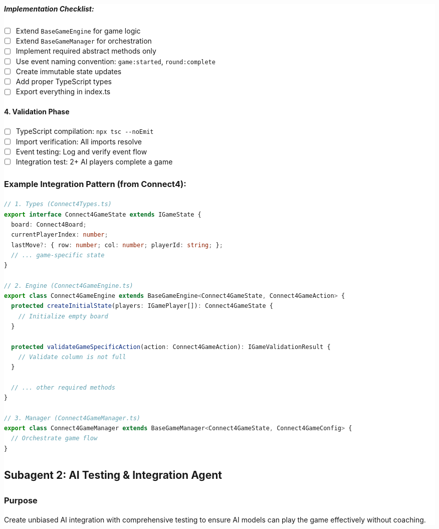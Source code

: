 ##### Implementation Checklist:
- [ ] Extend `BaseGameEngine` for game logic
- [ ] Extend `BaseGameManager` for orchestration
- [ ] Implement required abstract methods only
- [ ] Use event naming convention: `game:started`, `round:complete`
- [ ] Create immutable state updates
- [ ] Add proper TypeScript types
- [ ] Export everything in index.ts

#### 4. Validation Phase
- [ ] TypeScript compilation: `npx tsc --noEmit`
- [ ] Import verification: All imports resolve
- [ ] Event testing: Log and verify event flow
- [ ] Integration test: 2+ AI players complete a game

### Example Integration Pattern (from Connect4):

```typescript
// 1. Types (Connect4Types.ts)
export interface Connect4GameState extends IGameState {
  board: Connect4Board;
  currentPlayerIndex: number;
  lastMove?: { row: number; col: number; playerId: string; };
  // ... game-specific state
}

// 2. Engine (Connect4GameEngine.ts)
export class Connect4GameEngine extends BaseGameEngine<Connect4GameState, Connect4GameAction> {
  protected createInitialState(players: IGamePlayer[]): Connect4GameState {
    // Initialize empty board
  }
  
  protected validateGameSpecificAction(action: Connect4GameAction): IGameValidationResult {
    // Validate column is not full
  }
  
  // ... other required methods
}

// 3. Manager (Connect4GameManager.ts)
export class Connect4GameManager extends BaseGameManager<Connect4GameState, Connect4GameConfig> {
  // Orchestrate game flow
}
```

## Subagent 2: AI Testing & Integration Agent

### Purpose
Create unbiased AI integration with comprehensive testing to ensure AI models can play the game effectively without coaching.
